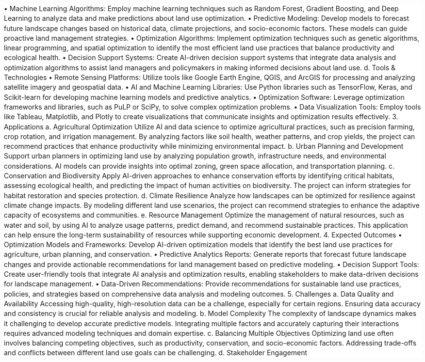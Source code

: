 •	Machine Learning Algorithms: Employ machine learning techniques such as Random Forest, Gradient Boosting, and Deep Learning to analyze data and make predictions about land use optimization.
•	Predictive Modeling: Develop models to forecast future landscape changes based on historical data, climate projections, and socio-economic factors. These models can guide proactive land management strategies.
•	Optimization Algorithms: Implement optimization techniques such as genetic algorithms, linear programming, and spatial optimization to identify the most efficient land use practices that balance productivity and ecological health.
•	Decision Support Systems: Create AI-driven decision support systems that integrate data analysis and optimization algorithms to assist land managers and policymakers in making informed decisions about land use.
d. Tools & Technologies
•	Remote Sensing Platforms: Utilize tools like Google Earth Engine, QGIS, and ArcGIS for processing and analyzing satellite imagery and geospatial data.
•	AI and Machine Learning Libraries: Use Python libraries such as TensorFlow, Keras, and Scikit-learn for developing machine learning models and predictive analytics.
•	Optimization Software: Leverage optimization frameworks and libraries, such as PuLP or SciPy, to solve complex optimization problems.
•	Data Visualization Tools: Employ tools like Tableau, Matplotlib, and Plotly to create visualizations that communicate insights and optimization results effectively.
3. Applications
a. Agricultural Optimization
Utilize AI and data science to optimize agricultural practices, such as precision farming, crop rotation, and irrigation management. By analyzing factors like soil health, weather patterns, and crop yields, the project can recommend practices that enhance productivity while minimizing environmental impact.
b. Urban Planning and Development
Support urban planners in optimizing land use by analyzing population growth, infrastructure needs, and environmental considerations. AI models can provide insights into optimal zoning, green space allocation, and transportation planning.
c. Conservation and Biodiversity
Apply AI-driven approaches to enhance conservation efforts by identifying critical habitats, assessing ecological health, and predicting the impact of human activities on biodiversity. The project can inform strategies for habitat restoration and species protection.
d. Climate Resilience
Analyze how landscapes can be optimized for resilience against climate change impacts. By modeling different land use scenarios, the project can recommend strategies to enhance the adaptive capacity of ecosystems and communities.
e. Resource Management
Optimize the management of natural resources, such as water and soil, by using AI to analyze usage patterns, predict demand, and recommend sustainable practices. This application can help ensure the long-term sustainability of resources while supporting economic development.
4. Expected Outcomes
•	Optimization Models and Frameworks: Develop AI-driven optimization models that identify the best land use practices for agriculture, urban planning, and conservation.
•	Predictive Analytics Reports: Generate reports that forecast future landscape changes and provide actionable recommendations for land management based on predictive modeling.
•	Decision Support Tools: Create user-friendly tools that integrate AI analysis and optimization results, enabling stakeholders to make data-driven decisions for landscape management.
•	Data-Driven Recommendations: Provide recommendations for sustainable land use practices, policies, and strategies based on comprehensive data analysis and modeling outcomes.
5. Challenges
a. Data Quality and Availability
Accessing high-quality, high-resolution data can be a challenge, especially for certain regions. Ensuring data accuracy and consistency is crucial for reliable analysis and modeling.
b. Model Complexity
The complexity of landscape dynamics makes it challenging to develop accurate predictive models. Integrating multiple factors and accurately capturing their interactions requires advanced modeling techniques and domain expertise.
c. Balancing Multiple Objectives
Optimizing land use often involves balancing competing objectives, such as productivity, conservation, and socio-economic factors. Addressing trade-offs and conflicts between different land use goals can be challenging.
d. Stakeholder Engagement